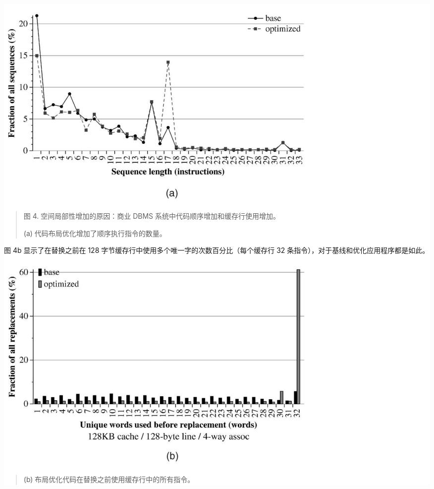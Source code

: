  ![image-20221217190122822](readme/image-20221217190122822.png)

>   图 4. 空间局部性增加的原因：商业 DBMS 系统中代码顺序增加和缓存行使用增加。 
>
>   (a) 代码布局优化增加了顺序执行指令的数量。

图 4b 显示了在替换之前在 128 字节缓存行中使用多个唯一字的次数百分比（每个缓存行 32 条指令），对于基线和优化应用程序都是如此。

 ![image-20221217192030850](readme/image-20221217192030850.png)

>(b) 布局优化代码在替换之前使用缓存行中的所有指令。
